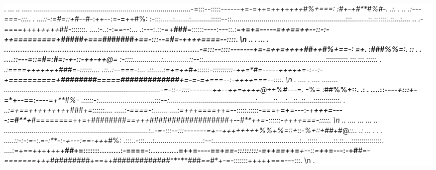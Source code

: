 .   ...     .. ..... ..............................................................................-=:::--:::::------+=-=++=++++*+++#%+===:     :#+-+#**#%#-.        .:.        .     ..                .:---===-:::..         .    ...::-:=#=::+#--#*-:++--:=**-=**++#%: :-:::......:.......:..........:::::--::.........................................................:::........::.::::::..::...:.... ..  .-====++++*++++*#*#*-:::::::. ....:-..:-:==--:... .:---:.::-=+**###**=::::::----:---::.:=**+=+*=-----=++==++--::-:-+************+=========+*#***####*+===*##*#####*****+==-:::--=*******#****=-++++====--::::.                                           \n                                                                                                                                                                                                                                                                                                                                                                                     .. .  ...      .  ....................................................................................-=:::--::::-------+=-=++=++++##++#%+==-:     =+. :##*#%%=:.        ::               .                                    .      ....::---*=::=#=:*#=:-+-::-+*+-+*+**@=  :-::::..............:.............::--::.............................................................:::::::::::.:::.:::.:::::.  .  .:====+++**++++*###*=-::::::.... .::..:--===-:... .::.....:=+=++**#**+::::::-::::::::::-+**+=*#=-----+**++++=-:--:-+************==========+########*=====*##*###########***+=-=-=*******+===--:-++++===--::::.                                           \n                                                                                                                                                                                                                                               .                                                                                                                                     ....  .   .... ........ ..............................................................................-=-::--::::-------++--++=++++*@*++%#---=.   -%=  :##**%%+::.       .:                                                .         ....::----*+:::+*-=*+--==:---**-=*+**#%- .:::::-:............................:::--:...........................................:........::....:...::..::....:::::::::::::. . ..:=+==+++++++++*###*+=::::::.... .....:-====-:....... ....:=+++====+*+=--:::::.:::::-===+**=+**=---:-+****+++=----:=*#**+****#*========++=+########*==+++#############*####*#*+--*#**++=-::::::-++++===-:::::.                                           \n                                                                                                                                                                                                                                                                                                                                                                                       ..      .... ...  ... .. ........................................................................:..-=-:::--:::-------=+--++++++++%%*+*%=::+*::-*%+::+##*+#@*::..      .:     ...     .          .                              . .....::-:-:=*-:.=*-:**-:-+---:=*=-+*+*+#%: .:::..-:::....:........................:--:...........................................:...:::::........::.::....:::::::::::::::. ....:=+==+++++++**#*#*+=:::::::.........:-====-:............=++=----==+*==-:::::::::-=++==+*+=***+--::=******+*+=---:-+#******#*=-=======+++*#########+==++#############*****###*==*#*+-=-:::::::+++++===---:::.                                           \n                                                                                                                                                                                                                                                       .                                                                       